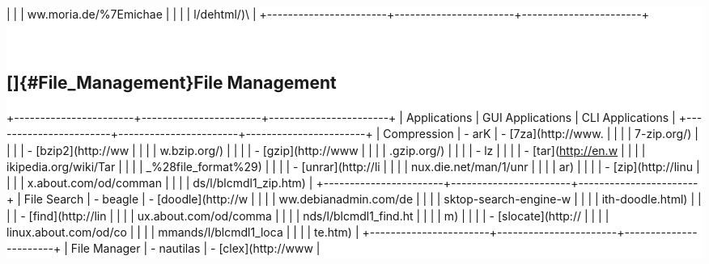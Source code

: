|                       |                       | ww.moria.de/%7Emichae |
|                       |                       | l/dehtml/)\           |
+-----------------------+-----------------------+-----------------------+

\
[]{#File_Management}File Management
-----------------------------------

+-----------------------+-----------------------+-----------------------+
| Applications          | GUI Applications      | CLI Applications      |
+-----------------------+-----------------------+-----------------------+
| Compression           | -   arK               | -   [7za](http://www. |
|                       |                       | 7-zip.org/)           |
|                       |                       | -   [bzip2](http://ww |
|                       |                       | w.bzip.org/)          |
|                       |                       | -   [gzip](http://www |
|                       |                       | .gzip.org/)           |
|                       |                       | -   lz                |
|                       |                       | -   [tar](http://en.w |
|                       |                       | ikipedia.org/wiki/Tar |
|                       |                       | _%28file_format%29)   |
|                       |                       | -   [unrar](http://li |
|                       |                       | nux.die.net/man/1/unr |
|                       |                       | ar)                   |
|                       |                       | -   [zip](http://linu |
|                       |                       | x.about.com/od/comman |
|                       |                       | ds/l/blcmdl1_zip.htm) |
+-----------------------+-----------------------+-----------------------+
| File Search           | -   beagle            | -   [doodle](http://w |
|                       |                       | ww.debianadmin.com/de |
|                       |                       | sktop-search-engine-w |
|                       |                       | ith-doodle.html)      |
|                       |                       | -   [find](http://lin |
|                       |                       | ux.about.com/od/comma |
|                       |                       | nds/l/blcmdl1_find.ht |
|                       |                       | m)                    |
|                       |                       | -   [slocate](http:// |
|                       |                       | linux.about.com/od/co |
|                       |                       | mmands/l/blcmdl1_loca |
|                       |                       | te.htm)               |
+-----------------------+-----------------------+-----------------------+
| File Manager          | -   nautilas          | -   [clex](http://www |